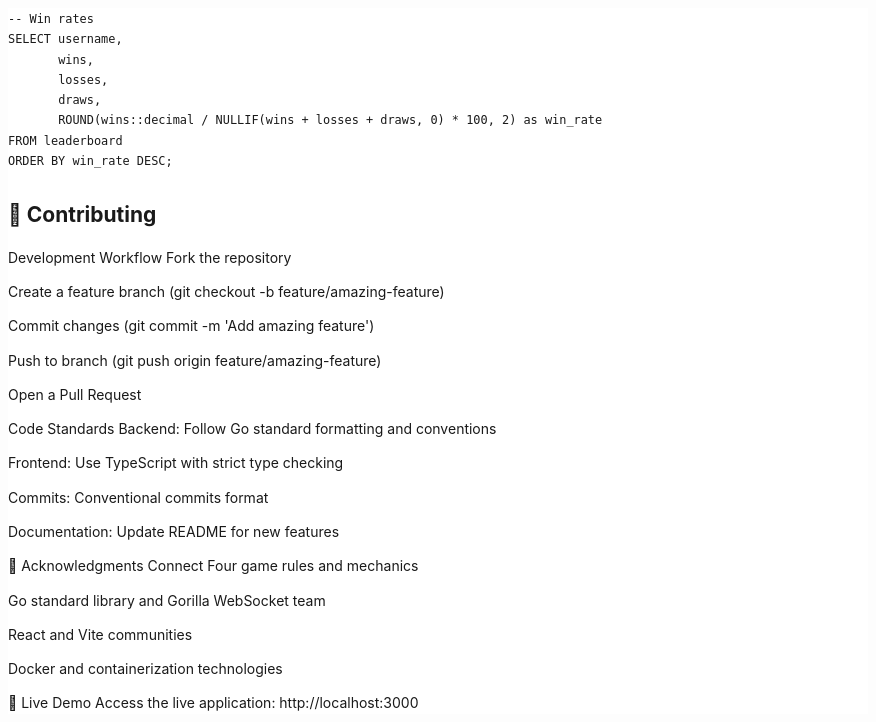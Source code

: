 ```
-- Win rates
SELECT username, 
       wins, 
       losses, 
       draws,
       ROUND(wins::decimal / NULLIF(wins + losses + draws, 0) * 100, 2) as win_rate
FROM leaderboard 
ORDER BY win_rate DESC;
```

## 🤝 Contributing
Development Workflow
Fork the repository

Create a feature branch (git checkout -b feature/amazing-feature)

Commit changes (git commit -m 'Add amazing feature')

Push to branch (git push origin feature/amazing-feature)

Open a Pull Request

Code Standards
Backend: Follow Go standard formatting and conventions

Frontend: Use TypeScript with strict type checking

Commits: Conventional commits format

Documentation: Update README for new features

🙏 Acknowledgments
Connect Four game rules and mechanics

Go standard library and Gorilla WebSocket team

React and Vite communities

Docker and containerization technologies

🎯 Live Demo
Access the live application: http://localhost:3000
